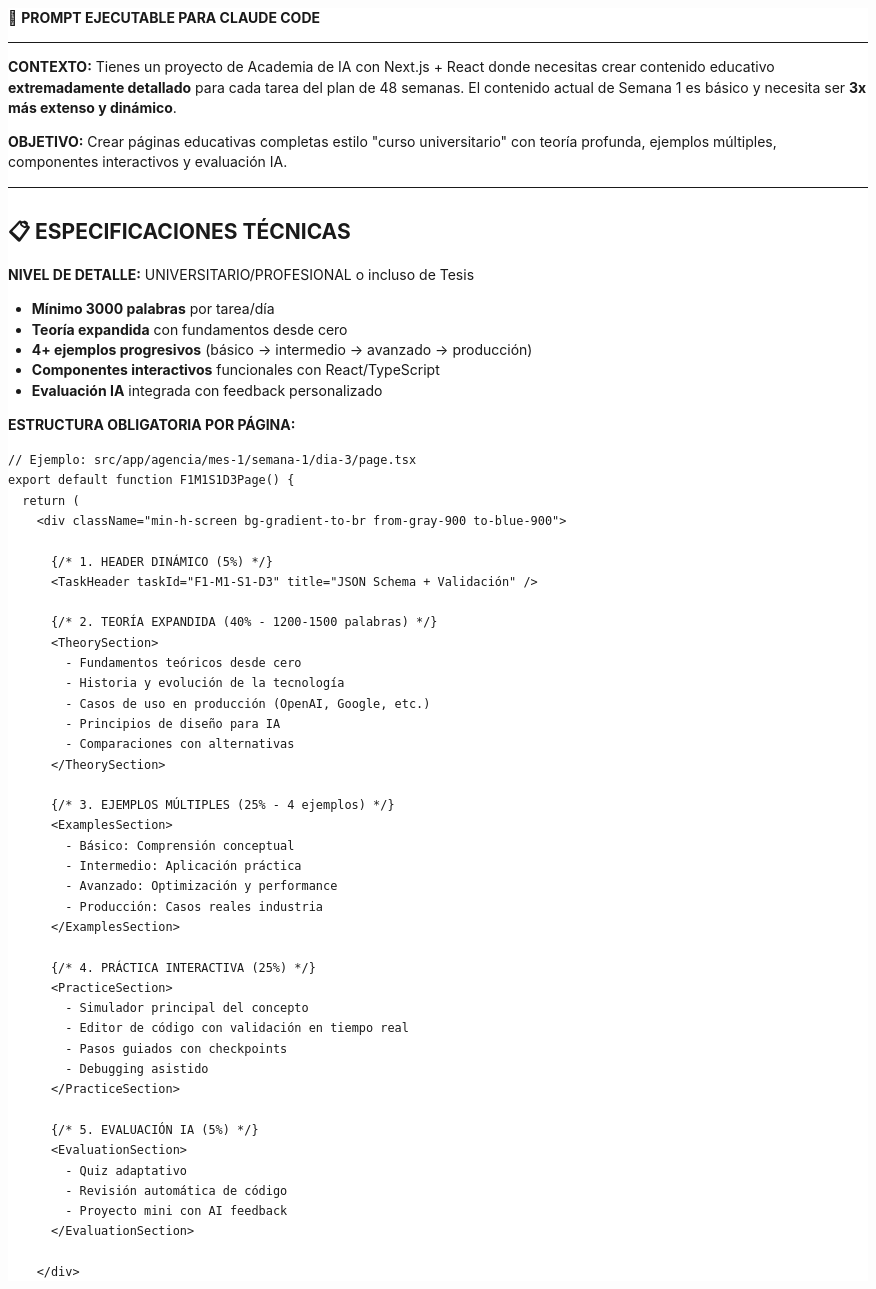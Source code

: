 🤖 **PROMPT EJECUTABLE PARA CLAUDE CODE**

---

**CONTEXTO:** Tienes un proyecto de Academia de IA con Next.js + React donde necesitas crear contenido educativo **extremadamente detallado** para cada tarea del plan de 48 semanas. El contenido actual de Semana 1 es básico y necesita ser **3x más extenso y dinámico**.

**OBJETIVO:** Crear páginas educativas completas estilo "curso universitario" con teoría profunda, ejemplos múltiples, componentes interactivos y evaluación IA.

---

## 📋 ESPECIFICACIONES TÉCNICAS

**NIVEL DE DETALLE:** UNIVERSITARIO/PROFESIONAL o incluso de Tesis
- **Mínimo 3000 palabras** por tarea/día
- **Teoría expandida** con fundamentos desde cero  
- **4+ ejemplos progresivos** (básico → intermedio → avanzado → producción)
- **Componentes interactivos** funcionales con React/TypeScript
- **Evaluación IA** integrada con feedback personalizado

**ESTRUCTURA OBLIGATORIA POR PÁGINA:**

```tsx
// Ejemplo: src/app/agencia/mes-1/semana-1/dia-3/page.tsx
export default function F1M1S1D3Page() {
  return (
    <div className="min-h-screen bg-gradient-to-br from-gray-900 to-blue-900">
      
      {/* 1. HEADER DINÁMICO (5%) */}
      <TaskHeader taskId="F1-M1-S1-D3" title="JSON Schema + Validación" />

      {/* 2. TEORÍA EXPANDIDA (40% - 1200-1500 palabras) */}
      <TheorySection>
        - Fundamentos teóricos desde cero
        - Historia y evolución de la tecnología
        - Casos de uso en producción (OpenAI, Google, etc.)
        - Principios de diseño para IA
        - Comparaciones con alternativas
      </TheorySection>

      {/* 3. EJEMPLOS MÚLTIPLES (25% - 4 ejemplos) */}
      <ExamplesSection>
        - Básico: Comprensión conceptual
        - Intermedio: Aplicación práctica
        - Avanzado: Optimización y performance  
        - Producción: Casos reales industria
      </ExamplesSection>

      {/* 4. PRÁCTICA INTERACTIVA (25%) */}
      <PracticeSection>
        - Simulador principal del concepto
        - Editor de código con validación en tiempo real
        - Pasos guiados con checkpoints
        - Debugging asistido
      </PracticeSection>

      {/* 5. EVALUACIÓN IA (5%) */}
      <EvaluationSection>
        - Quiz adaptativo
        - Revisión automática de código
        - Proyecto mini con AI feedback
      </EvaluationSection>

    </div>
```